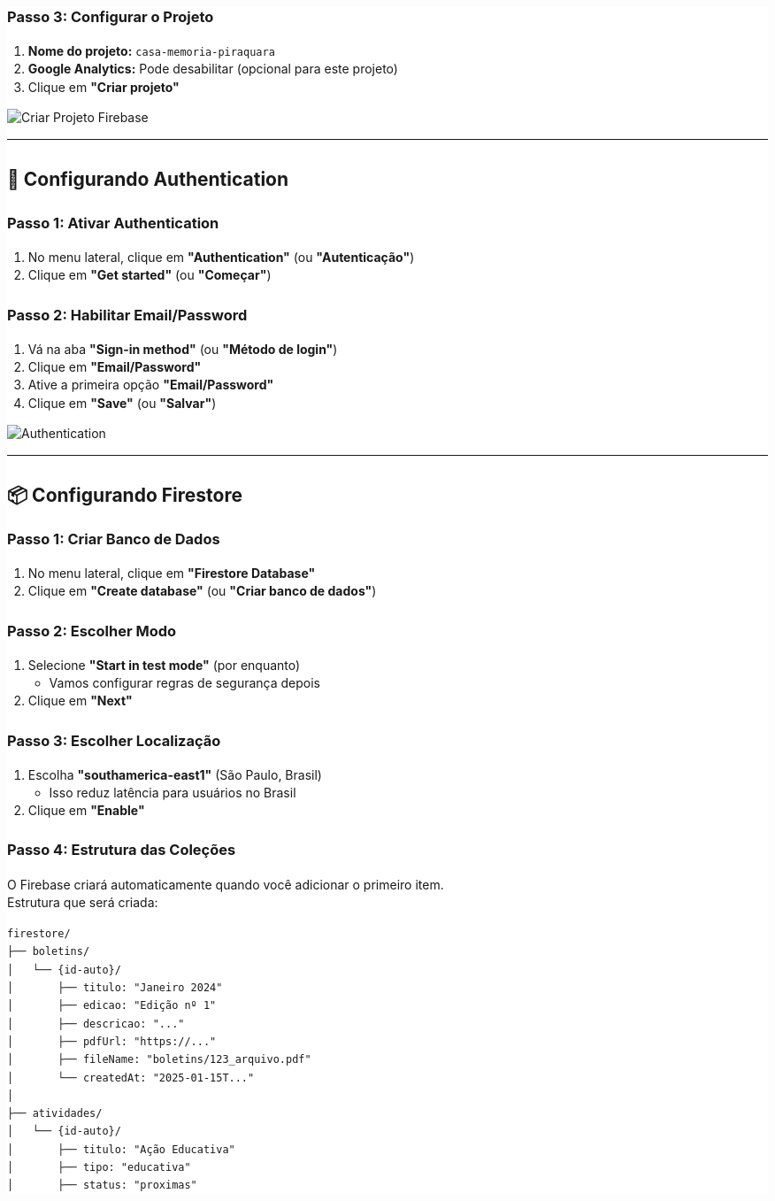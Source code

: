 ### Passo 3: Configurar o Projeto
1. **Nome do projeto:** `casa-memoria-piraquara`
2. **Google Analytics:** Pode desabilitar (opcional para este projeto)
3. Clique em **"Criar projeto"**

![Criar Projeto Firebase](https://via.placeholder.com/800x200/8B5CF6/FFFFFF?text=Firebase+Console+%E2%86%92+Adicionar+projeto)

---

## 🔐 Configurando Authentication

### Passo 1: Ativar Authentication
1. No menu lateral, clique em **"Authentication"** (ou **"Autenticação"**)
2. Clique em **"Get started"** (ou **"Começar"**)

### Passo 2: Habilitar Email/Password
1. Vá na aba **"Sign-in method"** (ou **"Método de login"**)
2. Clique em **"Email/Password"**
3. Ative a primeira opção **"Email/Password"**
4. Clique em **"Save"** (ou **"Salvar"**)

![Authentication](https://via.placeholder.com/800x200/10B981/FFFFFF?text=Authentication+%E2%86%92+Email%2FPassword)

---

## 📦 Configurando Firestore

### Passo 1: Criar Banco de Dados
1. No menu lateral, clique em **"Firestore Database"**
2. Clique em **"Create database"** (ou **"Criar banco de dados"**)

### Passo 2: Escolher Modo
1. Selecione **"Start in test mode"** (por enquanto)
   - Vamos configurar regras de segurança depois
2. Clique em **"Next"**

### Passo 3: Escolher Localização
1. Escolha **"southamerica-east1"** (São Paulo, Brasil)
   - Isso reduz latência para usuários no Brasil
2. Clique em **"Enable"**

### Passo 4: Estrutura das Coleções
O Firebase criará automaticamente quando você adicionar o primeiro item.  
Estrutura que será criada:

```
firestore/
├── boletins/
│   └── {id-auto}/
│       ├── titulo: "Janeiro 2024"
│       ├── edicao: "Edição nº 1"
│       ├── descricao: "..."
│       ├── pdfUrl: "https://..."
│       ├── fileName: "boletins/123_arquivo.pdf"
│       └── createdAt: "2025-01-15T..."
│
├── atividades/
│   └── {id-auto}/
│       ├── titulo: "Ação Educativa"
│       ├── tipo: "educativa"
│       ├── status: "proximas"
```